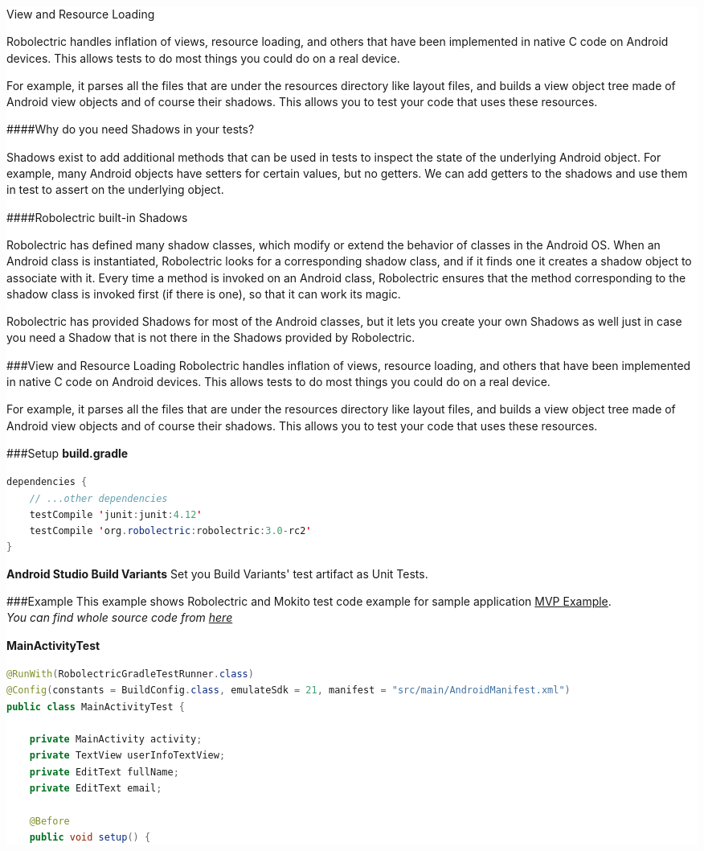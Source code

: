 View and Resource Loading

Robolectric handles inflation of views, resource loading, and others that have been  implemented in native C code on Android devices. This allows tests to do most things you could do on a real device.

For example, it parses all the files that are under the resources directory like layout files, and builds a view object tree made of Android view objects and of course their shadows. This allows you to test your code that uses these resources.

####Why do you need Shadows in your tests?

Shadows exist to add additional methods that can be used in tests to inspect the state of the underlying Android object. For example, many Android objects have setters for certain values, but no getters. We can add getters to the shadows and use them in test to assert on the underlying object.

####Robolectric built-in Shadows

Robolectric  has defined many shadow classes, which modify or extend the behavior of classes in the Android OS. When an Android class is instantiated, Robolectric looks for a corresponding shadow class, and if it finds one it creates a shadow object to associate with it. Every time a method is invoked on an Android class, Robolectric ensures that the method corresponding to the shadow class is invoked first (if there is one), so that it can work its magic.

Robolectric has provided Shadows for most of the Android classes, but it lets you create your own Shadows as well just in case you need a Shadow that is not there in the Shadows provided by Robolectric.

###View and Resource Loading
Robolectric handles inflation of views, resource loading, and others that have been  implemented in native C code on Android devices. This allows tests to do most things you could do on a real device.

For example, it parses all the files that are under the resources directory like layout files, and builds a view object tree made of Android view objects and of course their shadows. This allows you to test your code that uses these resources.

###Setup
**build.gradle**
```java
dependencies {
    // ...other dependencies
    testCompile 'junit:junit:4.12'
    testCompile 'org.robolectric:robolectric:3.0-rc2'
}
```

**Android Studio Build Variants**
Set you Build Variants' test artifact as Unit Tests.


###Example
This example shows Robolectric and Mokito test code example for sample application  [MVP Example](https://github.com/TheFinestArtist/MVP-Example).  
*You can find whole source code from [here](https://github.com/TheFinestArtist/Robolectric-Example)*  

**MainActivityTest**
```java
@RunWith(RobolectricGradleTestRunner.class)
@Config(constants = BuildConfig.class, emulateSdk = 21, manifest = "src/main/AndroidManifest.xml")
public class MainActivityTest {

    private MainActivity activity;
    private TextView userInfoTextView;
    private EditText fullName;
    private EditText email;

    @Before
    public void setup() {
```